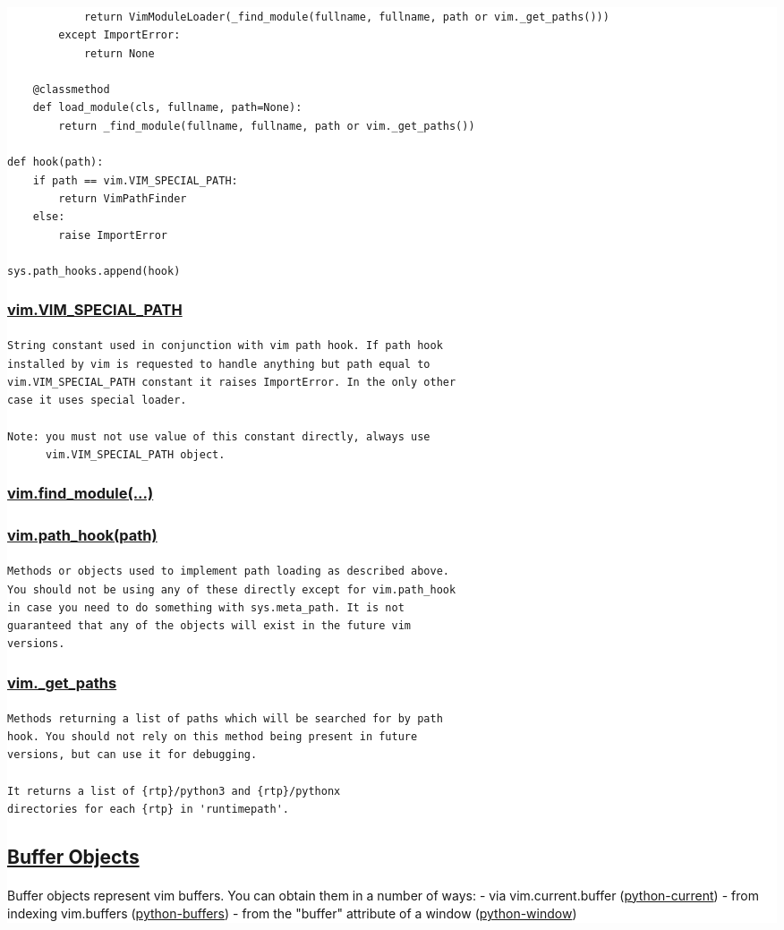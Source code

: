                 return VimModuleLoader(_find_module(fullname, fullname, path or vim._get_paths()))
            except ImportError:
                return None

        @classmethod
        def load_module(cls, fullname, path=None):
            return _find_module(fullname, fullname, path or vim._get_paths())

    def hook(path):
        if path == vim.VIM_SPECIAL_PATH:
            return VimPathFinder
        else:
            raise ImportError

    sys.path_hooks.append(hook)

### <a id="python-VIM_SPECIAL_PATH" class="section-title" href="#python-VIM_SPECIAL_PATH">vim.VIM_SPECIAL_PATH</a>
	String constant used in conjunction with vim path hook. If path hook
	installed by vim is requested to handle anything but path equal to
	vim.VIM_SPECIAL_PATH constant it raises ImportError. In the only other
	case it uses special loader.

	Note: you must not use value of this constant directly, always use
	      vim.VIM_SPECIAL_PATH object.

### <a id="python-find_module" class="section-title" href="#python-find_module">vim.find_module(...)</a>
### <a id="python-path_hook" class="section-title" href="#python-path_hook">vim.path_hook(path)</a>
	Methods or objects used to implement path loading as described above.
	You should not be using any of these directly except for vim.path_hook
	in case you need to do something with sys.meta_path. It is not
	guaranteed that any of the objects will exist in the future vim
	versions.

### <a id="python-_get_paths" class="section-title" href="#python-_get_paths">vim._get_paths</a>
	Methods returning a list of paths which will be searched for by path
	hook. You should not rely on this method being present in future
	versions, but can use it for debugging.

	It returns a list of {rtp}/python3 and {rtp}/pythonx
	directories for each {rtp} in 'runtimepath'.


## <a id="python-buffer" class="section-title" href="#python-buffer">Buffer Objects</a> 

Buffer objects represent vim buffers.  You can obtain them in a number of ways:
	- via vim.current.buffer ([python-current](undefined#python-current))
	- from indexing vim.buffers ([python-buffers](undefined#python-buffers))
	- from the "buffer" attribute of a window ([python-window](/neovim-docs-web/en/neovim/if_pyth#python-window))
